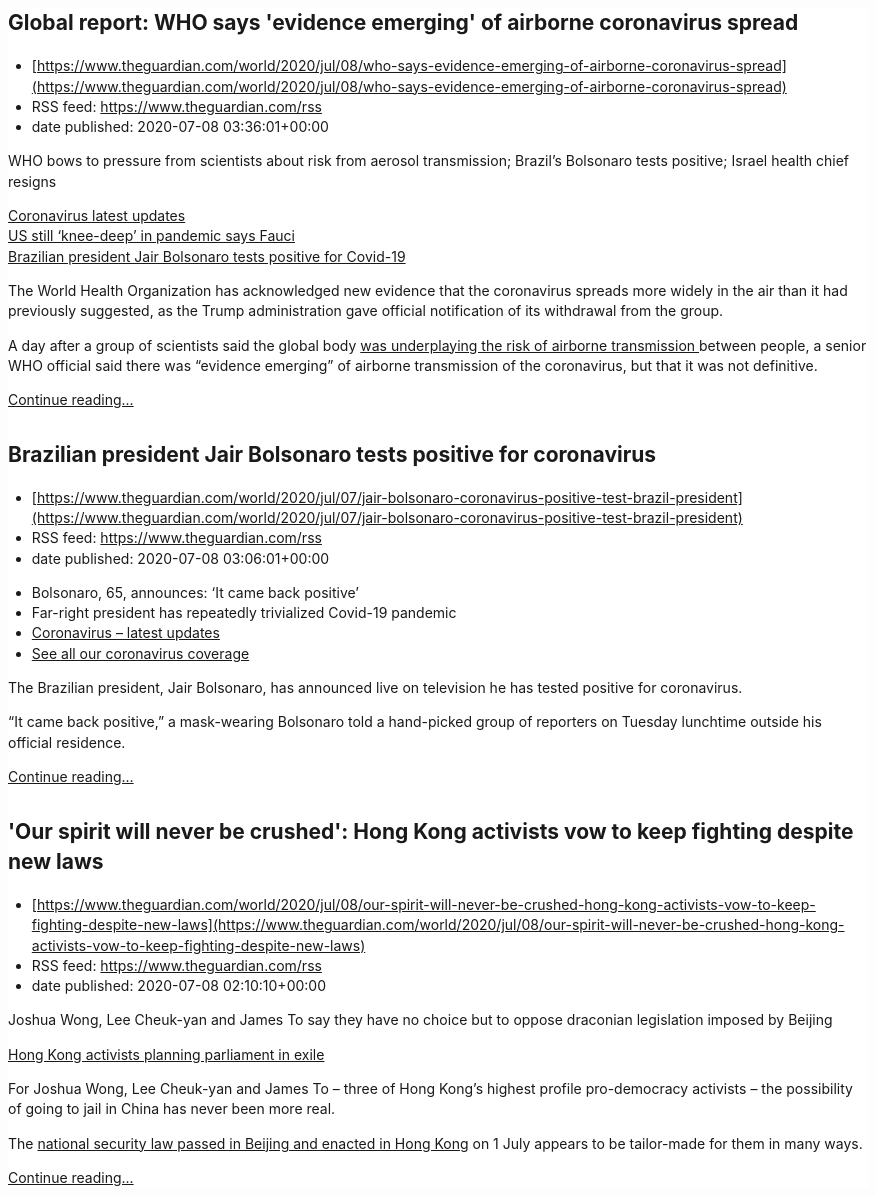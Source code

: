 ## Global report: WHO says 'evidence emerging' of airborne coronavirus spread
 - [https://www.theguardian.com/world/2020/jul/08/who-says-evidence-emerging-of-airborne-coronavirus-spread](https://www.theguardian.com/world/2020/jul/08/who-says-evidence-emerging-of-airborne-coronavirus-spread)
 - RSS feed: https://www.theguardian.com/rss
 - date published: 2020-07-08 03:36:01+00:00

<p>WHO bows to pressure from scientists about risk from aerosol transmission; Brazil’s Bolsonaro tests positive; Israel health chief resigns</p><p><a href="https://www.theguardian.com/world/live/2020/jul/08/coronavirus-live-news-us-to-leave-who-as-organisation-warns-crisis-accelerating">Coronavirus latest updates</a><br /><a href="https://www.theguardian.com/world/2020/jul/07/fauci-first-wave-coronavirus-us-nears-130000-deaths">US still ‘knee-deep’ in pandemic says Fauci</a><br /><a href="https://www.theguardian.com/world/2020/jul/07/jair-bolsonaro-coronavirus-positive-test-brazil-president">Brazilian president Jair Bolsonaro tests positive for Covid-19</a></p><p>The World Health Organization has acknowledged new evidence that the coronavirus spreads more widely in the air than it had previously suggested, as the Trump administration gave official notification of its withdrawal from the group.</p><p>A day after a group of scientists said the global body <a href="https://www.theguardian.com/world/2020/jul/05/who-underplaying-risk-of-airborne-spread-of-covid-19-say-scientists">was underplaying the risk of airborne transmission </a>between people, a senior WHO official said there was “evidence emerging” of airborne transmission of the coronavirus, but that it was not definitive.</p> <a href="https://www.theguardian.com/world/2020/jul/08/who-says-evidence-emerging-of-airborne-coronavirus-spread">Continue reading...</a>

## Brazilian president Jair Bolsonaro tests positive for coronavirus
 - [https://www.theguardian.com/world/2020/jul/07/jair-bolsonaro-coronavirus-positive-test-brazil-president](https://www.theguardian.com/world/2020/jul/07/jair-bolsonaro-coronavirus-positive-test-brazil-president)
 - RSS feed: https://www.theguardian.com/rss
 - date published: 2020-07-08 03:06:01+00:00

<ul><li>Bolsonaro, 65, announces: ‘It came back positive’</li><li>Far-right president has repeatedly trivialized Covid-19 pandemic</li><li><a href="https://www.theguardian.com/world/series/coronavirus-live/latest">Coronavirus – latest updates</a></li><li><a href="https://www.theguardian.com/world/coronavirus-outbreak">See all our coronavirus coverage</a></li></ul><p>The Brazilian president, Jair Bolsonaro, has announced live on television he has tested positive for coronavirus.</p><p>“It came back positive,” a mask-wearing Bolsonaro told a hand-picked group of reporters on Tuesday lunchtime outside his official residence.</p> <a href="https://www.theguardian.com/world/2020/jul/07/jair-bolsonaro-coronavirus-positive-test-brazil-president">Continue reading...</a>

## 'Our spirit will never be crushed': Hong Kong activists vow to keep fighting despite new laws
 - [https://www.theguardian.com/world/2020/jul/08/our-spirit-will-never-be-crushed-hong-kong-activists-vow-to-keep-fighting-despite-new-laws](https://www.theguardian.com/world/2020/jul/08/our-spirit-will-never-be-crushed-hong-kong-activists-vow-to-keep-fighting-despite-new-laws)
 - RSS feed: https://www.theguardian.com/rss
 - date published: 2020-07-08 02:10:10+00:00

<p>Joshua Wong, Lee Cheuk-yan and James To say they have no choice but to oppose draconian legislation imposed by Beijing</p><p><a href="https://www.theguardian.com/world/2020/jul/03/hong-kong-activists-planning-parliament-in-exile-after-china-brings-in-security-law">Hong Kong activists planning parliament in exile</a></p><p>For Joshua Wong, Lee Cheuk-yan and James To – three of Hong Kong’s highest profile pro-democracy activists – the possibility of going to jail in China has never been more real.</p><p>The <a href="https://www.theguardian.com/world/2020/jul/01/hong-kongs-security-laws-usher-in-new-era-of-chinese-control">national security law passed in Beijing and enacted in Hong Kong</a> on 1 July appears to be tailor-made for them in many ways.</p> <a href="https://www.theguardian.com/world/2020/jul/08/our-spirit-will-never-be-crushed-hong-kong-activists-vow-to-keep-fighting-despite-new-laws">Continue reading...</a>
